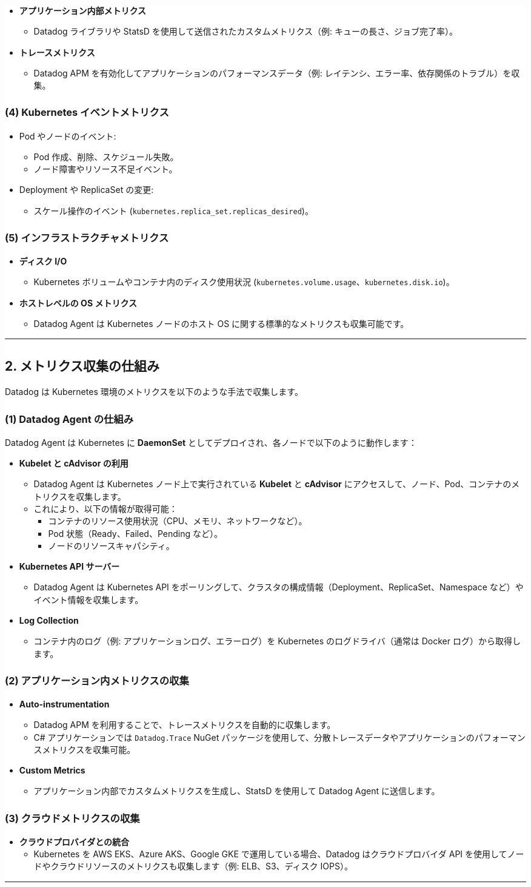 - **アプリケーション内部メトリクス**
  - Datadog ライブラリや StatsD を使用して送信されたカスタムメトリクス（例: キューの長さ、ジョブ完了率）。

- **トレースメトリクス**
  - Datadog APM を有効化してアプリケーションのパフォーマンスデータ（例: レイテンシ、エラー率、依存関係のトラブル）を収集。

### (4) **Kubernetes イベントメトリクス**
- Pod やノードのイベント:
  - Pod 作成、削除、スケジュール失敗。
  - ノード障害やリソース不足イベント。

- Deployment や ReplicaSet の変更:
  - スケール操作のイベント (`kubernetes.replica_set.replicas_desired`)。

### (5) **インフラストラクチャメトリクス**
- **ディスク I/O**
  - Kubernetes ボリュームやコンテナ内のディスク使用状況 (`kubernetes.volume.usage`、`kubernetes.disk.io`)。

- **ホストレベルの OS メトリクス**
  - Datadog Agent は Kubernetes ノードのホスト OS に関する標準的なメトリクスも収集可能です。

---

## 2. **メトリクス収集の仕組み**

Datadog は Kubernetes 環境のメトリクスを以下のような手法で収集します。

### (1) **Datadog Agent の仕組み**
Datadog Agent は Kubernetes に **DaemonSet** としてデプロイされ、各ノードで以下のように動作します：
- **Kubelet と cAdvisor の利用**  
  - Datadog Agent は Kubernetes ノード上で実行されている **Kubelet** と **cAdvisor** にアクセスして、ノード、Pod、コンテナのメトリクスを収集します。
  - これにより、以下の情報が取得可能：
    - コンテナのリソース使用状況（CPU、メモリ、ネットワークなど）。
    - Pod 状態（Ready、Failed、Pending など）。
    - ノードのリソースキャパシティ。

- **Kubernetes API サーバー**  
  - Datadog Agent は Kubernetes API をポーリングして、クラスタの構成情報（Deployment、ReplicaSet、Namespace など）やイベント情報を収集します。

- **Log Collection**  
  - コンテナ内のログ（例: アプリケーションログ、エラーログ）を Kubernetes のログドライバ（通常は Docker ログ）から取得します。

### (2) **アプリケーション内メトリクスの収集**
- **Auto-instrumentation**  
  - Datadog APM を利用することで、トレースメトリクスを自動的に収集します。
  - C# アプリケーションでは `Datadog.Trace` NuGet パッケージを使用して、分散トレースデータやアプリケーションのパフォーマンスメトリクスを収集可能。

- **Custom Metrics**  
  - アプリケーション内部でカスタムメトリクスを生成し、StatsD を使用して Datadog Agent に送信します。

### (3) **クラウドメトリクスの収集**
- **クラウドプロバイダとの統合**  
  - Kubernetes を AWS EKS、Azure AKS、Google GKE で運用している場合、Datadog はクラウドプロバイダ API を使用してノードやクラウドリソースのメトリクスも収集します（例: ELB、S3、ディスク IOPS）。

---
